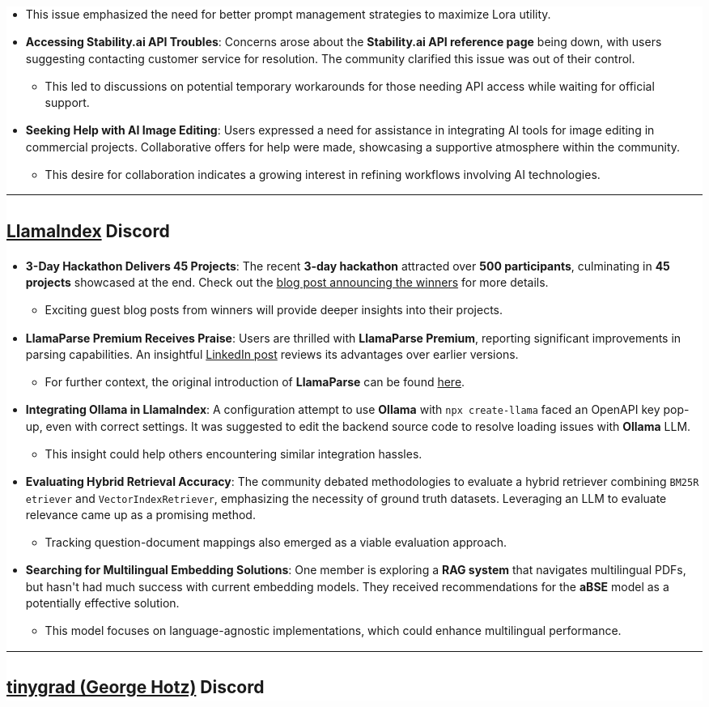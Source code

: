   - This issue emphasized the need for better prompt management strategies to maximize Lora utility.
- **Accessing Stability.ai API Troubles**: Concerns arose about the **Stability.ai API reference page** being down, with users suggesting contacting customer service for resolution. The community clarified this issue was out of their control.
  
  - This led to discussions on potential temporary workarounds for those needing API access while waiting for official support.
- **Seeking Help with AI Image Editing**: Users expressed a need for assistance in integrating AI tools for image editing in commercial projects. Collaborative offers for help were made, showcasing a supportive atmosphere within the community.
  
  - This desire for collaboration indicates a growing interest in refining workflows involving AI technologies.

 

---

## [LlamaIndex](https://discord.com/channels/1059199217496772688) Discord

- **3-Day Hackathon Delivers 45 Projects**: The recent **3-day hackathon** attracted over **500 participants**, culminating in **45 projects** showcased at the end. Check out the [blog post announcing the winners](https://t.co/v7F8b0qedF) for more details.
  
  - Exciting guest blog posts from winners will provide deeper insights into their projects.
- **LlamaParse Premium Receives Praise**: Users are thrilled with **LlamaParse Premium**, reporting significant improvements in parsing capabilities. An insightful [LinkedIn post](https://t.co/NeAvIlfIP3) reviews its advantages over earlier versions.
  
  - For further context, the original introduction of **LlamaParse** can be found [here](https://t.co/pDPHxcYQeb).
- **Integrating Ollama in LlamaIndex**: A configuration attempt to use **Ollama** with `npx create-llama` faced an OpenAPI key pop-up, even with correct settings. It was suggested to edit the backend source code to resolve loading issues with **Ollama** LLM.
  
  - This insight could help others encountering similar integration hassles.
- **Evaluating Hybrid Retrieval Accuracy**: The community debated methodologies to evaluate a hybrid retriever combining `BM25Retriever` and `VectorIndexRetriever`, emphasizing the necessity of ground truth datasets. Leveraging an LLM to evaluate relevance came up as a promising method.
  
  - Tracking question-document mappings also emerged as a viable evaluation approach.
- **Searching for Multilingual Embedding Solutions**: One member is exploring a **RAG system** that navigates multilingual PDFs, but hasn't had much success with current embedding models. They received recommendations for the **aBSE** model as a potentially effective solution.
  
  - This model focuses on language-agnostic implementations, which could enhance multilingual performance.

 

---

## [tinygrad (George Hotz)](https://discord.com/channels/1068976834382925865) Discord
